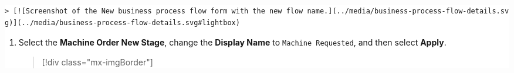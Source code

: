 	> [![Screenshot of the New business process flow form with the new flow name.](../media/business-process-flow-details.svg)](../media/business-process-flow-details.svg#lightbox)

1.  Select the **Machine Order New Stage**, change the **Display Name** to `Machine Requested`, and then select **Apply**.

	> [!div class="mx-imgBorder"]